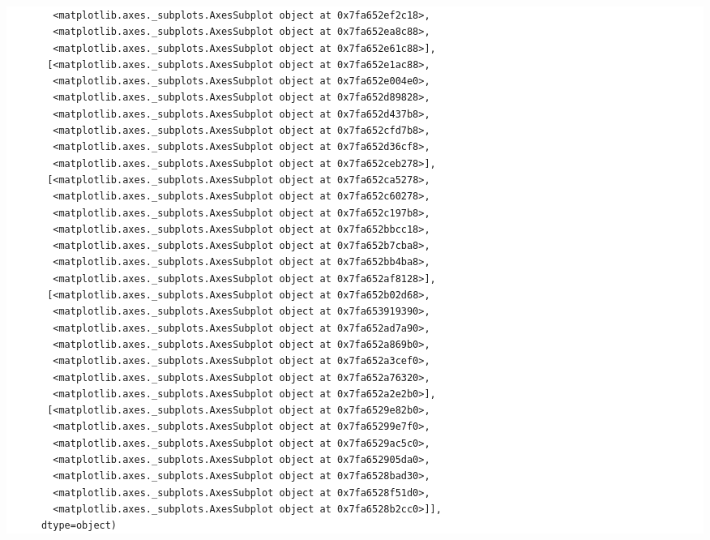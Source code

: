             <matplotlib.axes._subplots.AxesSubplot object at 0x7fa652ef2c18>,
            <matplotlib.axes._subplots.AxesSubplot object at 0x7fa652ea8c88>,
            <matplotlib.axes._subplots.AxesSubplot object at 0x7fa652e61c88>],
           [<matplotlib.axes._subplots.AxesSubplot object at 0x7fa652e1ac88>,
            <matplotlib.axes._subplots.AxesSubplot object at 0x7fa652e004e0>,
            <matplotlib.axes._subplots.AxesSubplot object at 0x7fa652d89828>,
            <matplotlib.axes._subplots.AxesSubplot object at 0x7fa652d437b8>,
            <matplotlib.axes._subplots.AxesSubplot object at 0x7fa652cfd7b8>,
            <matplotlib.axes._subplots.AxesSubplot object at 0x7fa652d36cf8>,
            <matplotlib.axes._subplots.AxesSubplot object at 0x7fa652ceb278>],
           [<matplotlib.axes._subplots.AxesSubplot object at 0x7fa652ca5278>,
            <matplotlib.axes._subplots.AxesSubplot object at 0x7fa652c60278>,
            <matplotlib.axes._subplots.AxesSubplot object at 0x7fa652c197b8>,
            <matplotlib.axes._subplots.AxesSubplot object at 0x7fa652bbcc18>,
            <matplotlib.axes._subplots.AxesSubplot object at 0x7fa652b7cba8>,
            <matplotlib.axes._subplots.AxesSubplot object at 0x7fa652bb4ba8>,
            <matplotlib.axes._subplots.AxesSubplot object at 0x7fa652af8128>],
           [<matplotlib.axes._subplots.AxesSubplot object at 0x7fa652b02d68>,
            <matplotlib.axes._subplots.AxesSubplot object at 0x7fa653919390>,
            <matplotlib.axes._subplots.AxesSubplot object at 0x7fa652ad7a90>,
            <matplotlib.axes._subplots.AxesSubplot object at 0x7fa652a869b0>,
            <matplotlib.axes._subplots.AxesSubplot object at 0x7fa652a3cef0>,
            <matplotlib.axes._subplots.AxesSubplot object at 0x7fa652a76320>,
            <matplotlib.axes._subplots.AxesSubplot object at 0x7fa652a2e2b0>],
           [<matplotlib.axes._subplots.AxesSubplot object at 0x7fa6529e82b0>,
            <matplotlib.axes._subplots.AxesSubplot object at 0x7fa65299e7f0>,
            <matplotlib.axes._subplots.AxesSubplot object at 0x7fa6529ac5c0>,
            <matplotlib.axes._subplots.AxesSubplot object at 0x7fa652905da0>,
            <matplotlib.axes._subplots.AxesSubplot object at 0x7fa6528bad30>,
            <matplotlib.axes._subplots.AxesSubplot object at 0x7fa6528f51d0>,
            <matplotlib.axes._subplots.AxesSubplot object at 0x7fa6528b2cc0>]],
          dtype=object)



